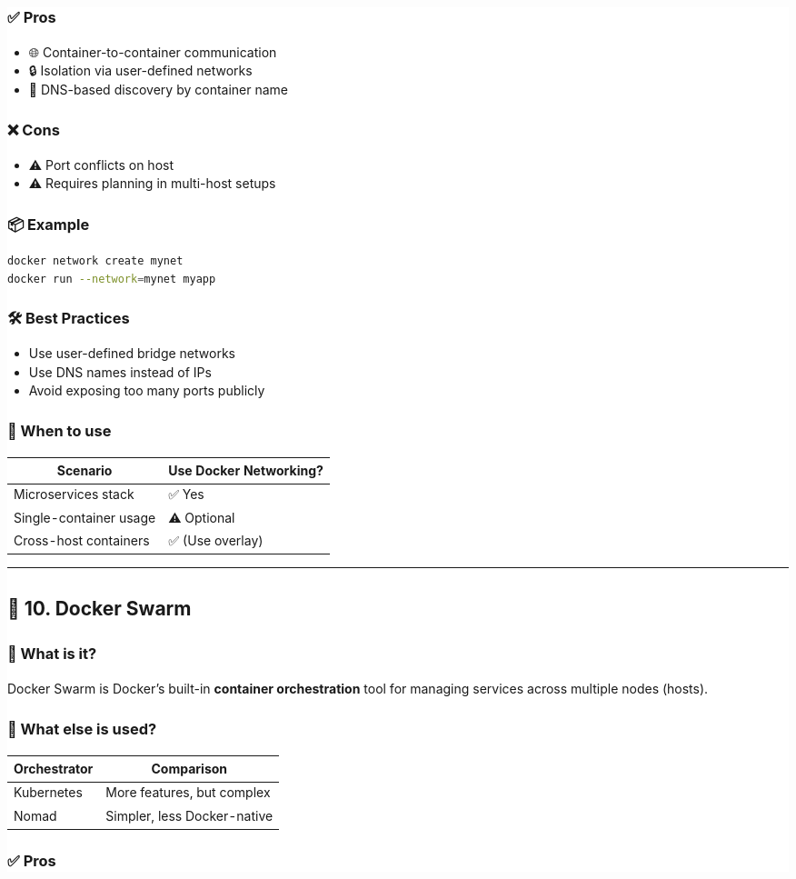 ### ✅ Pros

- 🌐 Container-to-container communication
- 🔒 Isolation via user-defined networks
- 🔁 DNS-based discovery by container name

### ❌ Cons

- ⚠️ Port conflicts on host
- ⚠️ Requires planning in multi-host setups

### 📦 Example

```bash
docker network create mynet
docker run --network=mynet myapp
```

### 🛠 Best Practices

- Use user-defined bridge networks
- Use DNS names instead of IPs
- Avoid exposing too many ports publicly

### 📌 When to use

| Scenario               | Use Docker Networking? |
|------------------------|------------------------|
| Microservices stack    | ✅ Yes                 |
| Single-container usage | ⚠️ Optional            |
| Cross-host containers  | ✅ (Use overlay)       |

---

## 🔹 10. Docker Swarm

### 📌 What is it?

Docker Swarm is Docker’s built-in **container orchestration** tool for managing services across multiple nodes (hosts).

### 🔧 What else is used?

| Orchestrator   | Comparison                        |
|----------------|-----------------------------------|
| Kubernetes     | More features, but complex        |
| Nomad          | Simpler, less Docker-native       |

### ✅ Pros
